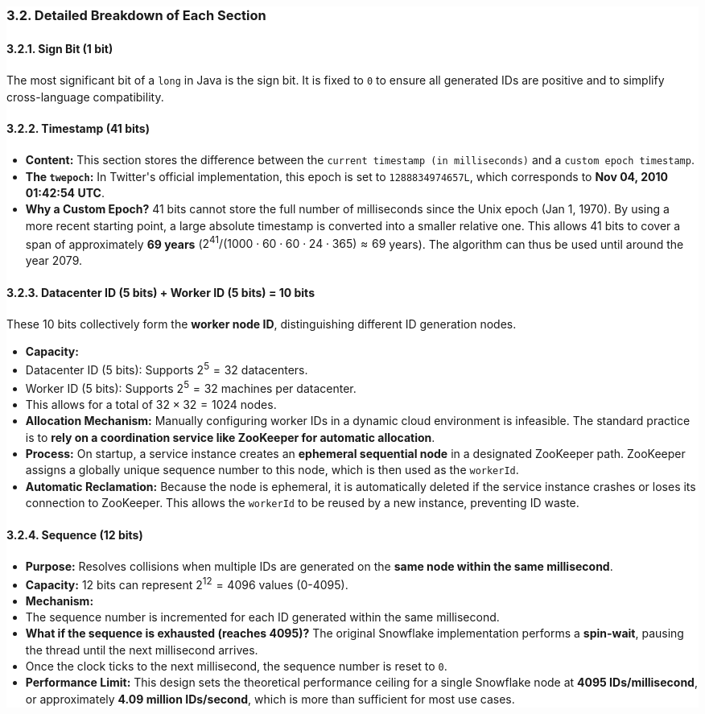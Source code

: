 ### 3.2. Detailed Breakdown of Each Section

#### 3.2.1. Sign Bit (1 bit)

The most significant bit of a `long` in Java is the sign bit. It is fixed to `0` to ensure all generated IDs are positive and to simplify cross-language compatibility.

#### 3.2.2. Timestamp (41 bits)

*   **Content:** This section stores the difference between the `current timestamp (in milliseconds)` and a `custom epoch timestamp`.
*   **The `twepoch`:** In Twitter's official implementation, this epoch is set to `1288834974657L`, which corresponds to **Nov 04, 2010 01:42:54 UTC**.
*   **Why a Custom Epoch?** 41 bits cannot store the full number of milliseconds since the Unix epoch (Jan 1, 1970). By using a more recent starting point, a large absolute timestamp is converted into a smaller relative one. This allows 41 bits to cover a span of approximately **69 years** ($2^{41} / (1000 \cdot 60 \cdot 60 \cdot 24 \cdot 365) \approx 69$ years). The algorithm can thus be used until around the year 2079.

#### 3.2.3. Datacenter ID (5 bits) + Worker ID (5 bits) = 10 bits

These 10 bits collectively form the **worker node ID**, distinguishing different ID generation nodes.

*   **Capacity:**
  *   Datacenter ID (5 bits): Supports $2^5 = 32$ datacenters.
  *   Worker ID (5 bits): Supports $2^5 = 32$ machines per datacenter.
  *   This allows for a total of $32 \times 32 = 1024$ nodes.
*   **Allocation Mechanism:** Manually configuring worker IDs in a dynamic cloud environment is infeasible. The standard practice is to **rely on a coordination service like ZooKeeper for automatic allocation**.
  *   **Process:** On startup, a service instance creates an **ephemeral sequential node** in a designated ZooKeeper path. ZooKeeper assigns a globally unique sequence number to this node, which is then used as the `workerId`.
  *   **Automatic Reclamation:** Because the node is ephemeral, it is automatically deleted if the service instance crashes or loses its connection to ZooKeeper. This allows the `workerId` to be reused by a new instance, preventing ID waste.

#### 3.2.4. Sequence (12 bits)

*   **Purpose:** Resolves collisions when multiple IDs are generated on the **same node within the same millisecond**.
*   **Capacity:** 12 bits can represent $2^{12} = 4096$ values (0-4095).
*   **Mechanism:**
  *   The sequence number is incremented for each ID generated within the same millisecond.
  *   **What if the sequence is exhausted (reaches 4095)?** The original Snowflake implementation performs a **spin-wait**, pausing the thread until the next millisecond arrives.
  *   Once the clock ticks to the next millisecond, the sequence number is reset to `0`.
*   **Performance Limit:** This design sets the theoretical performance ceiling for a single Snowflake node at **4095 IDs/millisecond**, or approximately **4.09 million IDs/second**, which is more than sufficient for most use cases.
